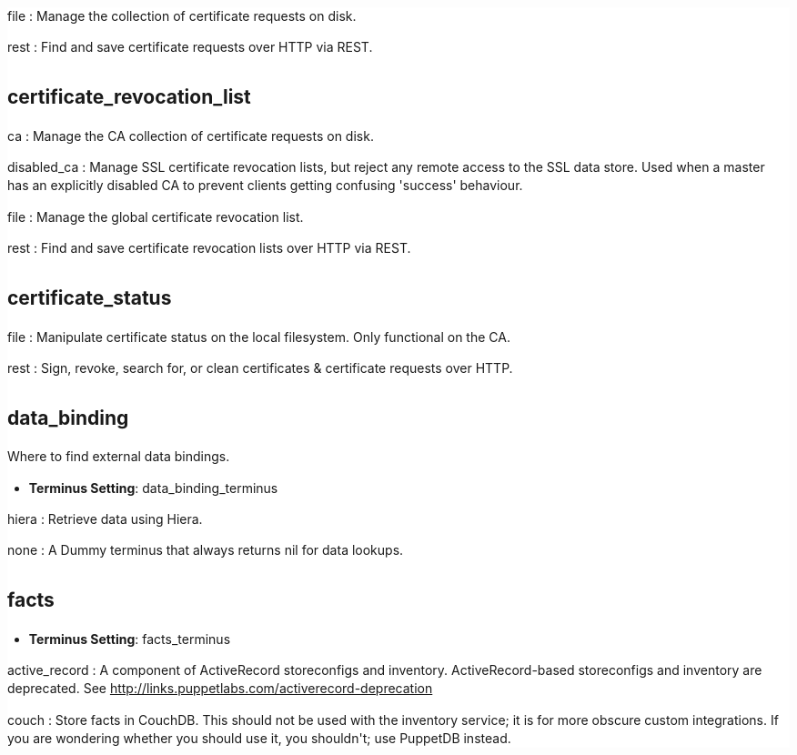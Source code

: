 file
: Manage the collection of certificate requests on disk.

rest
: Find and save certificate requests over HTTP via REST.

## certificate_revocation_list



ca
: Manage the CA collection of certificate requests on disk.

disabled_ca
: Manage SSL certificate revocation lists, but reject any remote access
  to the SSL data store. Used when a master has an explicitly disabled CA to
  prevent clients getting confusing 'success' behaviour.

file
: Manage the global certificate revocation list.

rest
: Find and save certificate revocation lists over HTTP via REST.

## certificate_status



file
: Manipulate certificate status on the local filesystem. Only functional
  on the CA.

rest
: Sign, revoke, search for, or clean certificates & certificate requests over HTTP.

## data_binding

Where to find external data bindings.

* **Terminus Setting**: data_binding_terminus

hiera
: Retrieve data using Hiera.

none
: A Dummy terminus that always returns nil for data lookups.

## facts

* **Terminus Setting**: facts_terminus

active_record
: A component of ActiveRecord storeconfigs and inventory. ActiveRecord-based storeconfigs
  and inventory are deprecated. See http://links.puppetlabs.com/activerecord-deprecation

couch
: Store facts in CouchDB. This should not be used with the inventory service;
  it is for more obscure custom integrations. If you are wondering whether you
  should use it, you shouldn't; use PuppetDB instead.

